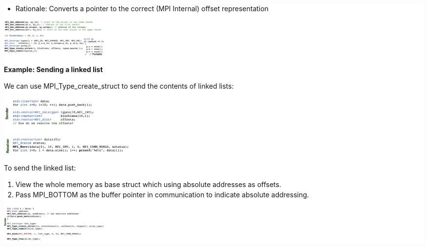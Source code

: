 - Rationale: Converts a pointer to the correct (MPI Internal) offset representation

<img src="assets/image-20230206112811912.png" alt="image-20230206112811912" style="zoom:20%;" />

**Example: Sending a linked list**

We can use MPI_Type_create_struct to send the contents of linked lists:

<img src="assets/image-20230206112903049.png" alt="image-20230206112903049" style="zoom:25%;" />

To send the linked list:
1. View the whole memory as base struct which using absolute addresses as offsets.
2. Pass MPI_BOTTOM as the buffer pointer in communication to indicate absolute addressing.

<img src="assets/image-20230206112933746.png" alt="image-20230206112933746" style="zoom:20%;" />
